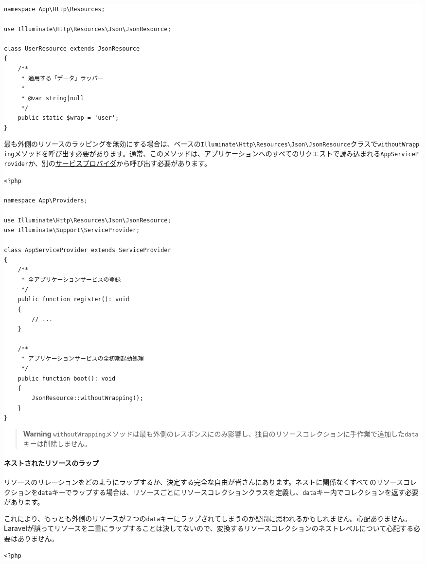     namespace App\Http\Resources;

    use Illuminate\Http\Resources\Json\JsonResource;

    class UserResource extends JsonResource
    {
        /**
         * 適用する「データ」ラッパー
         *
         * @var string|null
         */
        public static $wrap = 'user';
    }

最も外側のリソースのラッピングを無効にする場合は、ベースの`Illuminate\Http\Resources\Json\JsonResource`クラスで`withoutWrapping`メソッドを呼び出す必要があります。通常、このメソッドは、アプリケーションへのすべてのリクエストで読み込まれる`AppServiceProvider`か、別の[サービスプロバイダ](/docs/{{version}}/provider)から呼び出す必要があります。

    <?php

    namespace App\Providers;

    use Illuminate\Http\Resources\Json\JsonResource;
    use Illuminate\Support\ServiceProvider;

    class AppServiceProvider extends ServiceProvider
    {
        /**
         * 全アプリケーションサービスの登録
         */
        public function register(): void
        {
            // ...
        }

        /**
         * アプリケーションサービスの全初期起動処理
         */
        public function boot(): void
        {
            JsonResource::withoutWrapping();
        }
    }

> **Warning**
> `withoutWrapping`メソッドは最も外側のレスポンスにのみ影響し、独自のリソースコレクションに手作業で追加した`data`キーは削除しません。

<a name="wrapping-nested-resources"></a>
#### ネストされたリソースのラップ

リソースのリレーションをどのようにラップするか、決定する完全な自由が皆さんにあります。ネストに関係なくすべてのリソースコレクションを`data`キーでラップする場合は、リソースごとにリソースコレクションクラスを定義し、`data`キー内でコレクションを返す必要があります。

これにより、もっとも外側のリソースが２つの`data`キーにラップされてしまうのか疑問に思われるかもしれません。心配ありません。Laravelが誤ってリソースを二重にラップすることは決してないので、変換するリソースコレクションのネストレベルについて心配する必要はありません。

    <?php
